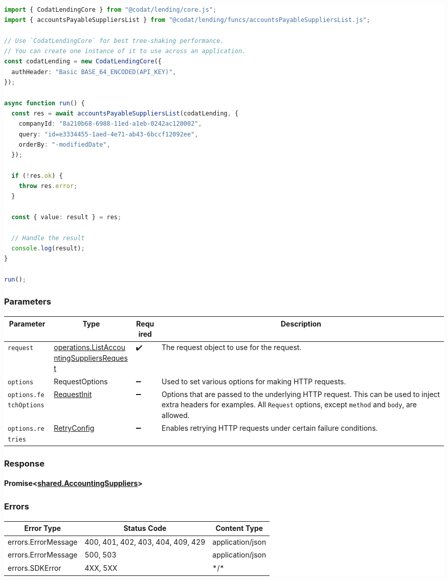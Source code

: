 ```typescript
import { CodatLendingCore } from "@codat/lending/core.js";
import { accountsPayableSuppliersList } from "@codat/lending/funcs/accountsPayableSuppliersList.js";

// Use `CodatLendingCore` for best tree-shaking performance.
// You can create one instance of it to use across an application.
const codatLending = new CodatLendingCore({
  authHeader: "Basic BASE_64_ENCODED(API_KEY)",
});

async function run() {
  const res = await accountsPayableSuppliersList(codatLending, {
    companyId: "8a210b68-6988-11ed-a1eb-0242ac120002",
    query: "id=e3334455-1aed-4e71-ab43-6bccf12092ee",
    orderBy: "-modifiedDate",
  });

  if (!res.ok) {
    throw res.error;
  }

  const { value: result } = res;

  // Handle the result
  console.log(result);
}

run();
```

### Parameters

| Parameter                                                                                                                                                                      | Type                                                                                                                                                                           | Required                                                                                                                                                                       | Description                                                                                                                                                                    |
| ------------------------------------------------------------------------------------------------------------------------------------------------------------------------------ | ------------------------------------------------------------------------------------------------------------------------------------------------------------------------------ | ------------------------------------------------------------------------------------------------------------------------------------------------------------------------------ | ------------------------------------------------------------------------------------------------------------------------------------------------------------------------------ |
| `request`                                                                                                                                                                      | [operations.ListAccountingSuppliersRequest](../../sdk/models/operations/listaccountingsuppliersrequest.md)                                                                     | :heavy_check_mark:                                                                                                                                                             | The request object to use for the request.                                                                                                                                     |
| `options`                                                                                                                                                                      | RequestOptions                                                                                                                                                                 | :heavy_minus_sign:                                                                                                                                                             | Used to set various options for making HTTP requests.                                                                                                                          |
| `options.fetchOptions`                                                                                                                                                         | [RequestInit](https://developer.mozilla.org/en-US/docs/Web/API/Request/Request#options)                                                                                        | :heavy_minus_sign:                                                                                                                                                             | Options that are passed to the underlying HTTP request. This can be used to inject extra headers for examples. All `Request` options, except `method` and `body`, are allowed. |
| `options.retries`                                                                                                                                                              | [RetryConfig](../../lib/utils/retryconfig.md)                                                                                                                                  | :heavy_minus_sign:                                                                                                                                                             | Enables retrying HTTP requests under certain failure conditions.                                                                                                               |

### Response

**Promise\<[shared.AccountingSuppliers](../../sdk/models/shared/accountingsuppliers.md)\>**

### Errors

| Error Type                        | Status Code                       | Content Type                      |
| --------------------------------- | --------------------------------- | --------------------------------- |
| errors.ErrorMessage               | 400, 401, 402, 403, 404, 409, 429 | application/json                  |
| errors.ErrorMessage               | 500, 503                          | application/json                  |
| errors.SDKError                   | 4XX, 5XX                          | \*/\*                             |
